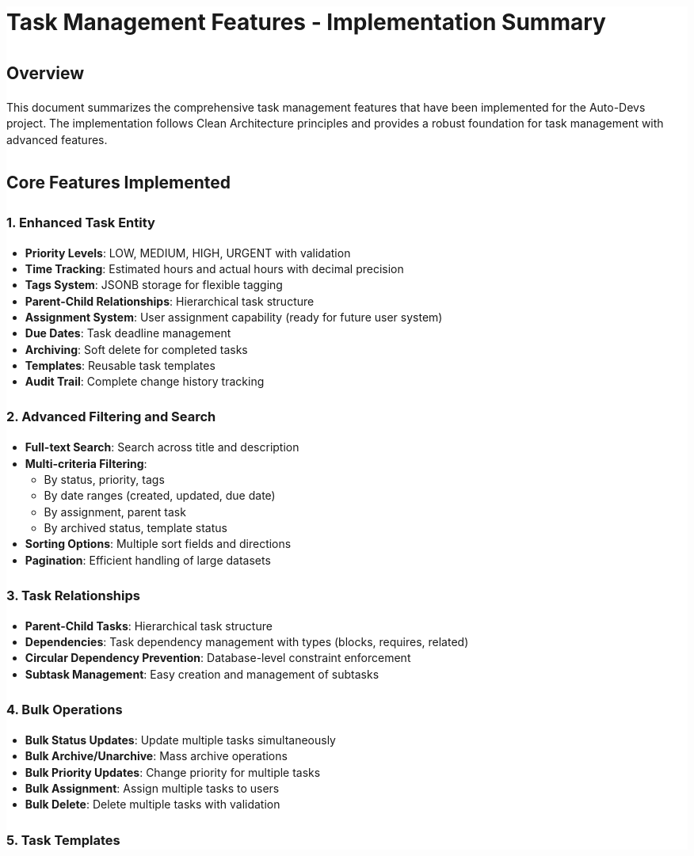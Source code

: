 # Task Management Features - Implementation Summary

## Overview

This document summarizes the comprehensive task management features that have been implemented for the Auto-Devs project. The implementation follows Clean Architecture principles and provides a robust foundation for task management with advanced features.

## Core Features Implemented

### 1. Enhanced Task Entity

- **Priority Levels**: LOW, MEDIUM, HIGH, URGENT with validation
- **Time Tracking**: Estimated hours and actual hours with decimal precision
- **Tags System**: JSONB storage for flexible tagging
- **Parent-Child Relationships**: Hierarchical task structure
- **Assignment System**: User assignment capability (ready for future user system)
- **Due Dates**: Task deadline management
- **Archiving**: Soft delete for completed tasks
- **Templates**: Reusable task templates
- **Audit Trail**: Complete change history tracking

### 2. Advanced Filtering and Search

- **Full-text Search**: Search across title and description
- **Multi-criteria Filtering**:
  - By status, priority, tags
  - By date ranges (created, updated, due date)
  - By assignment, parent task
  - By archived status, template status
- **Sorting Options**: Multiple sort fields and directions
- **Pagination**: Efficient handling of large datasets

### 3. Task Relationships

- **Parent-Child Tasks**: Hierarchical task structure
- **Dependencies**: Task dependency management with types (blocks, requires, related)
- **Circular Dependency Prevention**: Database-level constraint enforcement
- **Subtask Management**: Easy creation and management of subtasks

### 4. Bulk Operations

- **Bulk Status Updates**: Update multiple tasks simultaneously
- **Bulk Archive/Unarchive**: Mass archive operations
- **Bulk Priority Updates**: Change priority for multiple tasks
- **Bulk Assignment**: Assign multiple tasks to users
- **Bulk Delete**: Delete multiple tasks with validation

### 5. Task Templates
